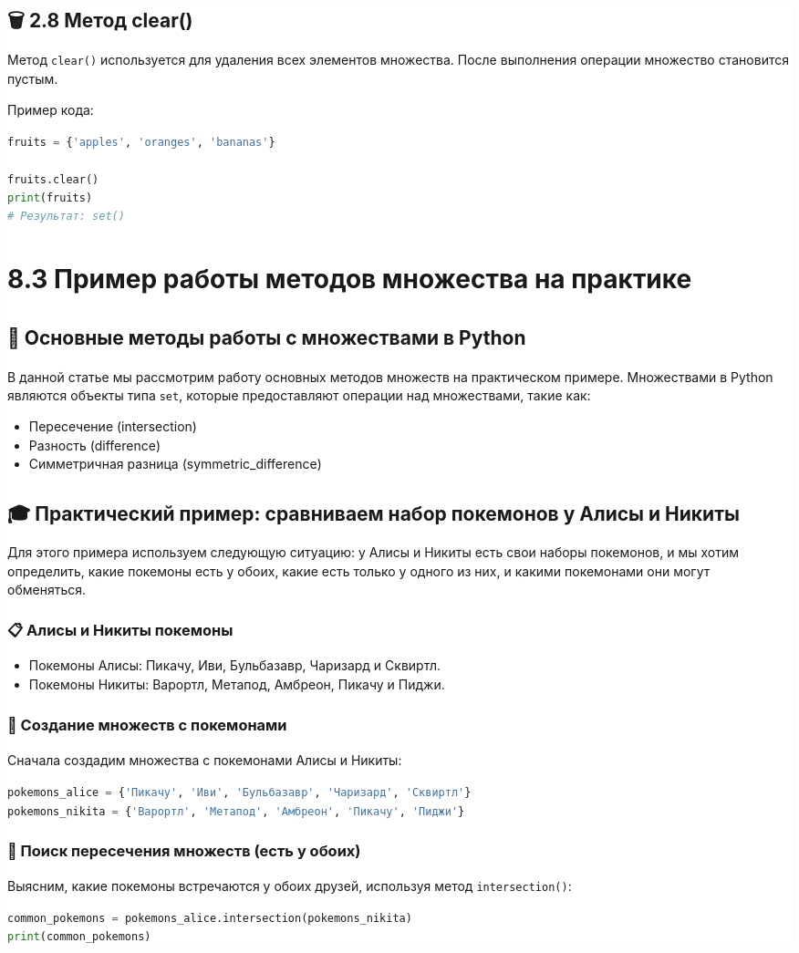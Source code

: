 ## 🗑️ 2.8 Метод clear()

Метод `clear()` используется для удаления всех элементов множества. После выполнения операции множество становится пустым.

Пример кода:

```python
fruits = {'apples', 'oranges', 'bananas'}

fruits.clear()
print(fruits)
# Результат: set()
```
# 8.3 Пример работы методов множества на практике

## 📝 Основные методы работы с множествами в Python

В данной статье мы рассмотрим работу основных методов множеств на практическом примере. Множествами в Python являются объекты типа `set`, которые предоставляют операции над множествами, такие как:

- Пересечение (intersection)
- Разность (difference)
- Симметричная разница (symmetric_difference)

## 🎓 Практический пример: сравниваем набор покемонов у Алисы и Никиты

Для этого примера используем следующую ситуацию: у Алисы и Никиты есть свои наборы покемонов, и мы хотим определить, какие покемоны есть у обоих, какие есть только у одного из них, и какими покемонами они могут обменяться.

### 📋 Алисы и Никиты покемоны

- Покемоны Алисы: Пикачу, Иви, Бульбазавр, Чаризард и Сквиртл.
- Покемоны Никиты: Варортл, Метапод, Амбреон, Пикачу и Пиджи.

### 📜 Создание множеств с покемонами

Сначала создадим множества с покемонами Алисы и Никиты:

```python
pokemons_alice = {'Пикачу', 'Иви', 'Бульбазавр', 'Чаризард', 'Сквиртл'}
pokemons_nikita = {'Варортл', 'Метапод', 'Амбреон', 'Пикачу', 'Пиджи'}
```

### 🔎 Поиск пересечения множеств (есть у обоих)

Выясним, какие покемоны встречаются у обоих друзей, используя метод `intersection()`:

```python
common_pokemons = pokemons_alice.intersection(pokemons_nikita)
print(common_pokemons)
```
